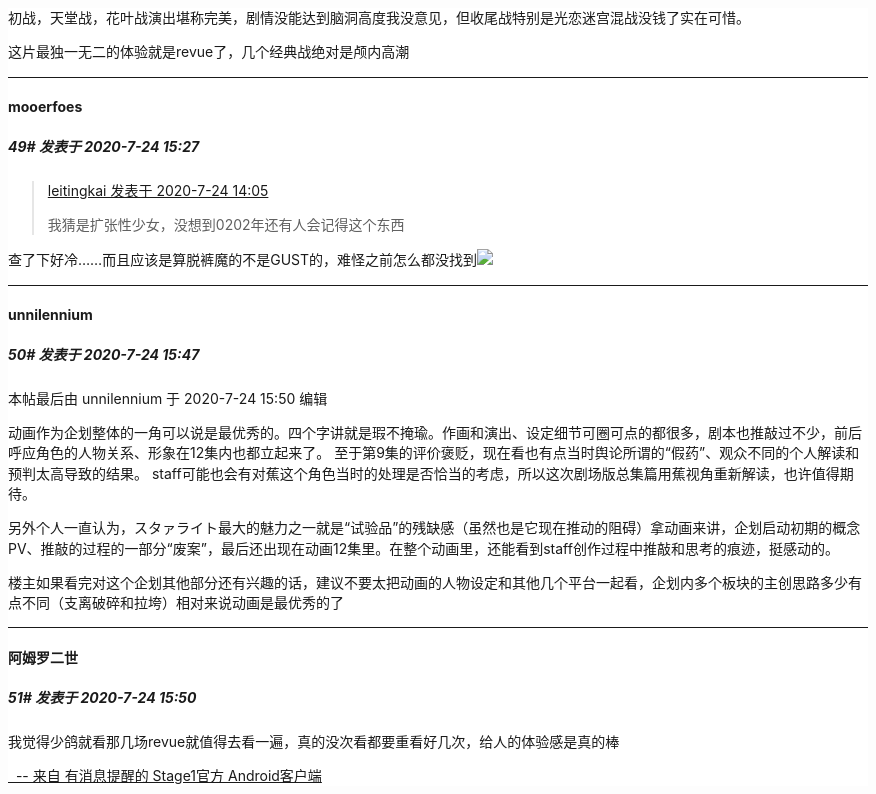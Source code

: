 


初战，天堂战，花叶战演出堪称完美，剧情没能达到脑洞高度我没意见，但收尾战特别是光恋迷宫混战没钱了实在可惜。

这片最独一无二的体验就是revue了，几个经典战绝对是颅内高潮







-----

####  mooerfoes  
##### 49#       发表于 2020-7-24 15:27



<blockquote><a href="httphttps://bbs.saraba1st.com/2b/forum.php?mod=redirect&amp;goto=findpost&amp;pid=48203937&amp;ptid=1950964" target="_blank">leitingkai 发表于 2020-7-24 14:05</a>

我猜是扩张性少女，没想到0202年还有人会记得这个东西</blockquote>
查了下好冷……而且应该是算脱裤魔的不是GUST的，难怪之前怎么都没找到<img src="https://static.saraba1st.com/image/smiley/face2017/068.png" referrerpolicy="no-referrer">







-----

####  unnilennium  
##### 50#       发表于 2020-7-24 15:47



 本帖最后由 unnilennium 于 2020-7-24 15:50 编辑 

动画作为企划整体的一角可以说是最优秀的。四个字讲就是瑕不掩瑜。作画和演出、设定细节可圈可点的都很多，剧本也推敲过不少，前后呼应角色的人物关系、形象在12集内也都立起来了。
至于第9集的评价褒贬，现在看也有点当时舆论所谓的“假药”、观众不同的个人解读和预判太高导致的结果。
staff可能也会有对蕉这个角色当时的处理是否恰当的考虑，所以这次剧场版总集篇用蕉视角重新解读，也许值得期待。

另外个人一直认为，スタァライト最大的魅力之一就是“试验品”的残缺感（虽然也是它现在推动的阻碍）拿动画来讲，企划启动初期的概念PV、推敲的过程的一部分“废案”，最后还出现在动画12集里。在整个动画里，还能看到staff创作过程中推敲和思考的痕迹，挺感动的。

楼主如果看完对这个企划其他部分还有兴趣的话，建议不要太把动画的人物设定和其他几个平台一起看，企划内多个板块的主创思路多少有点不同（支离破碎和拉垮）相对来说动画是最优秀的了







-----

####  阿姆罗二世  
##### 51#       发表于 2020-7-24 15:50




我觉得少鸽就看那几场revue就值得去看一遍，真的没次看都要重看好几次，给人的体验感是真的棒

[  -- 来自 有消息提醒的 Stage1官方 Android客户端](https://www.coolapk.com/apk/140634)
